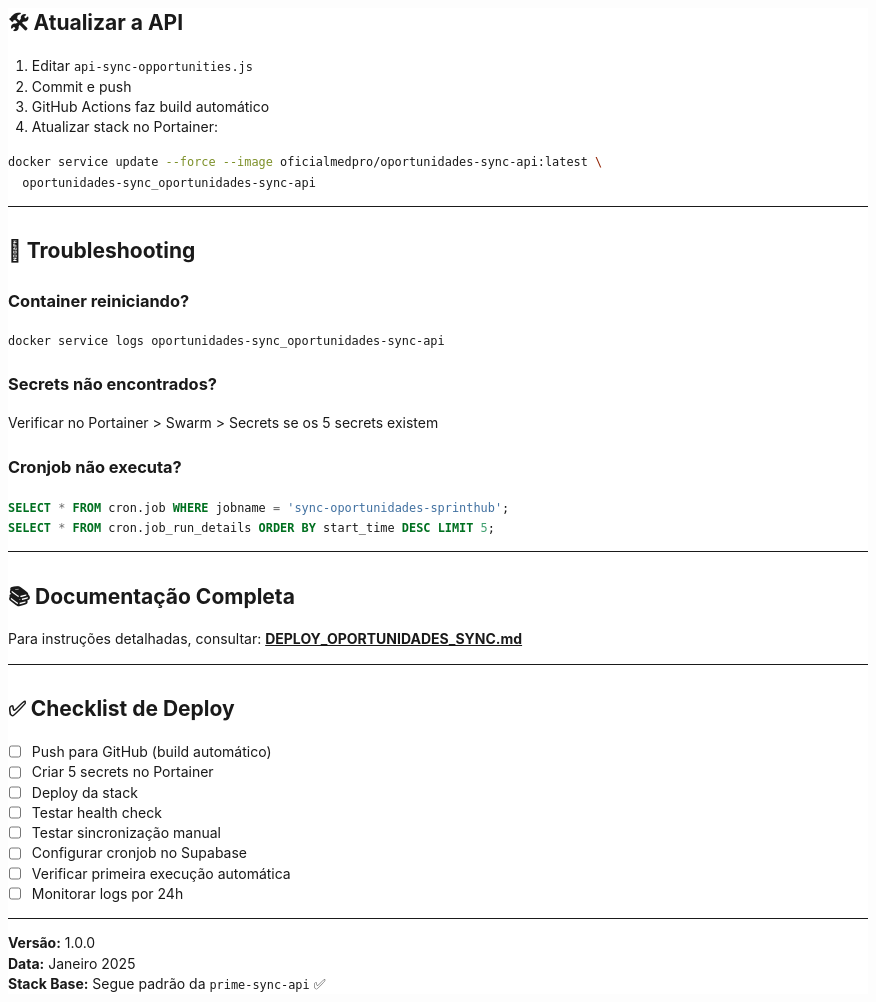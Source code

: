 
## 🛠️ Atualizar a API

1. Editar `api-sync-opportunities.js`
2. Commit e push
3. GitHub Actions faz build automático
4. Atualizar stack no Portainer:
```bash
docker service update --force --image oficialmedpro/oportunidades-sync-api:latest \
  oportunidades-sync_oportunidades-sync-api
```

---

## 🐛 Troubleshooting

### Container reiniciando?
```bash
docker service logs oportunidades-sync_oportunidades-sync-api
```

### Secrets não encontrados?
Verificar no Portainer > Swarm > Secrets se os 5 secrets existem

### Cronjob não executa?
```sql
SELECT * FROM cron.job WHERE jobname = 'sync-oportunidades-sprinthub';
SELECT * FROM cron.job_run_details ORDER BY start_time DESC LIMIT 5;
```

---

## 📚 Documentação Completa

Para instruções detalhadas, consultar: **[DEPLOY_OPORTUNIDADES_SYNC.md](./DEPLOY_OPORTUNIDADES_SYNC.md)**

---

## ✅ Checklist de Deploy

- [ ] Push para GitHub (build automático)
- [ ] Criar 5 secrets no Portainer
- [ ] Deploy da stack
- [ ] Testar health check
- [ ] Testar sincronização manual
- [ ] Configurar cronjob no Supabase
- [ ] Verificar primeira execução automática
- [ ] Monitorar logs por 24h

---

**Versão:** 1.0.0  
**Data:** Janeiro 2025  
**Stack Base:** Segue padrão da `prime-sync-api` ✅


